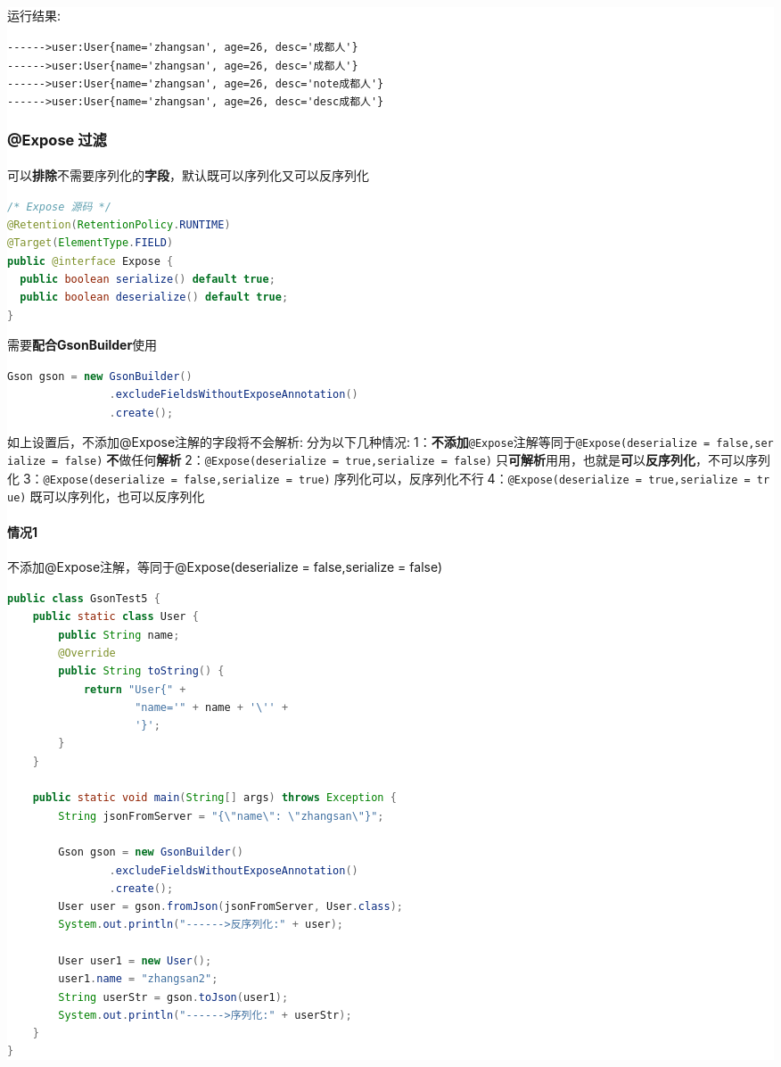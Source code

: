 运行结果:
```
------>user:User{name='zhangsan', age=26, desc='成都人'}
------>user:User{name='zhangsan', age=26, desc='成都人'}
------>user:User{name='zhangsan', age=26, desc='note成都人'}
------>user:User{name='zhangsan', age=26, desc='desc成都人'}
```

### @Expose 过滤

可以**排除**不需要序列化的**字段**，默认既可以序列化又可以反序列化

```java
/* Expose 源码 */
@Retention(RetentionPolicy.RUNTIME)
@Target(ElementType.FIELD)
public @interface Expose {  
  public boolean serialize() default true; 
  public boolean deserialize() default true;
}
```
需要**配合GsonBuilder**使用
```java
Gson gson = new GsonBuilder()
                .excludeFieldsWithoutExposeAnnotation()
                .create();
```
如上设置后，不添加@Expose注解的字段将不会解析:
分为以下几种情况:
1：**不添加**`@Expose`注解等同于`@Expose(deserialize = false,serialize = false)` **不**做任何**解析**
2：`@Expose(deserialize = true,serialize = false)` 只**可解析**用用，也就是**可**以**反序列化**，不可以序列化
3：`@Expose(deserialize = false,serialize = true)` 序列化可以，反序列化不行
4：`@Expose(deserialize = true,serialize = true)` 既可以序列化，也可以反序列化

#### 情况1
不添加@Expose注解，等同于@Expose(deserialize = false,serialize = false)
```java
public class GsonTest5 {
    public static class User {
        public String name;
        @Override
        public String toString() {
            return "User{" +
                    "name='" + name + '\'' +
                    '}';
        }
    }

    public static void main(String[] args) throws Exception {
        String jsonFromServer = "{\"name\": \"zhangsan\"}";
        
        Gson gson = new GsonBuilder()
                .excludeFieldsWithoutExposeAnnotation()
                .create();
        User user = gson.fromJson(jsonFromServer, User.class);
        System.out.println("------>反序列化:" + user);

        User user1 = new User();
        user1.name = "zhangsan2";
        String userStr = gson.toJson(user1);
        System.out.println("------>序列化:" + userStr);
    }
}
```
